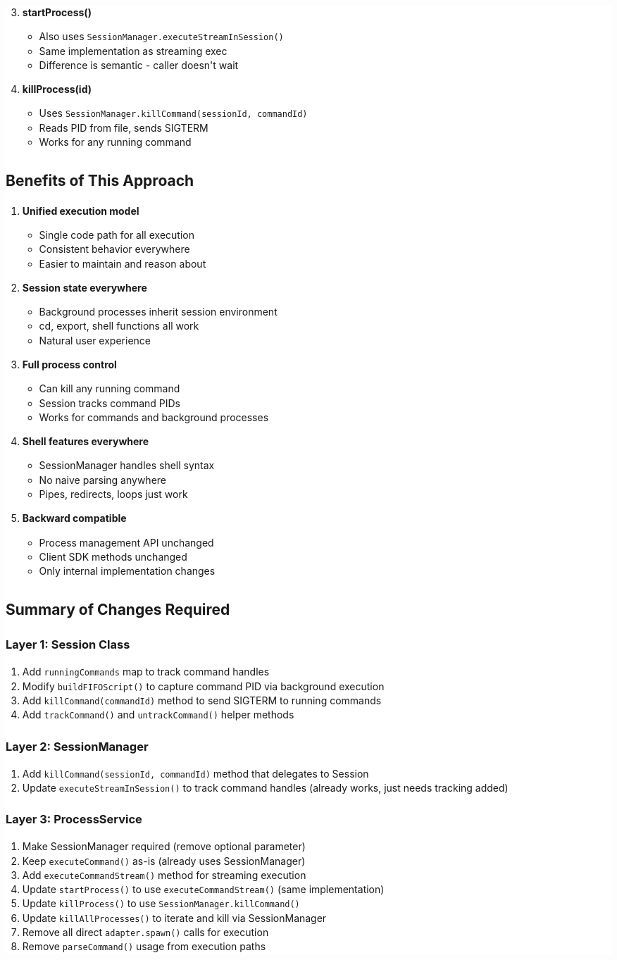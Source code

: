 3. **startProcess()**
   - Also uses `SessionManager.executeStreamInSession()`
   - Same implementation as streaming exec
   - Difference is semantic - caller doesn't wait

4. **killProcess(id)**
   - Uses `SessionManager.killCommand(sessionId, commandId)`
   - Reads PID from file, sends SIGTERM
   - Works for any running command

## Benefits of This Approach

1. **Unified execution model**
   - Single code path for all execution
   - Consistent behavior everywhere
   - Easier to maintain and reason about

2. **Session state everywhere**
   - Background processes inherit session environment
   - cd, export, shell functions all work
   - Natural user experience

3. **Full process control**
   - Can kill any running command
   - Session tracks command PIDs
   - Works for commands and background processes

4. **Shell features everywhere**
   - SessionManager handles shell syntax
   - No naive parsing anywhere
   - Pipes, redirects, loops just work

5. **Backward compatible**
   - Process management API unchanged
   - Client SDK methods unchanged
   - Only internal implementation changes

## Summary of Changes Required

### Layer 1: Session Class
1. Add `runningCommands` map to track command handles
2. Modify `buildFIFOScript()` to capture command PID via background execution
3. Add `killCommand(commandId)` method to send SIGTERM to running commands
4. Add `trackCommand()` and `untrackCommand()` helper methods

### Layer 2: SessionManager
1. Add `killCommand(sessionId, commandId)` method that delegates to Session
2. Update `executeStreamInSession()` to track command handles (already works, just needs tracking added)

### Layer 3: ProcessService
1. Make SessionManager required (remove optional parameter)
2. Keep `executeCommand()` as-is (already uses SessionManager)
3. Add `executeCommandStream()` method for streaming execution
4. Update `startProcess()` to use `executeCommandStream()` (same implementation)
5. Update `killProcess()` to use `SessionManager.killCommand()`
6. Update `killAllProcesses()` to iterate and kill via SessionManager
7. Remove all direct `adapter.spawn()` calls for execution
8. Remove `parseCommand()` usage from execution paths
